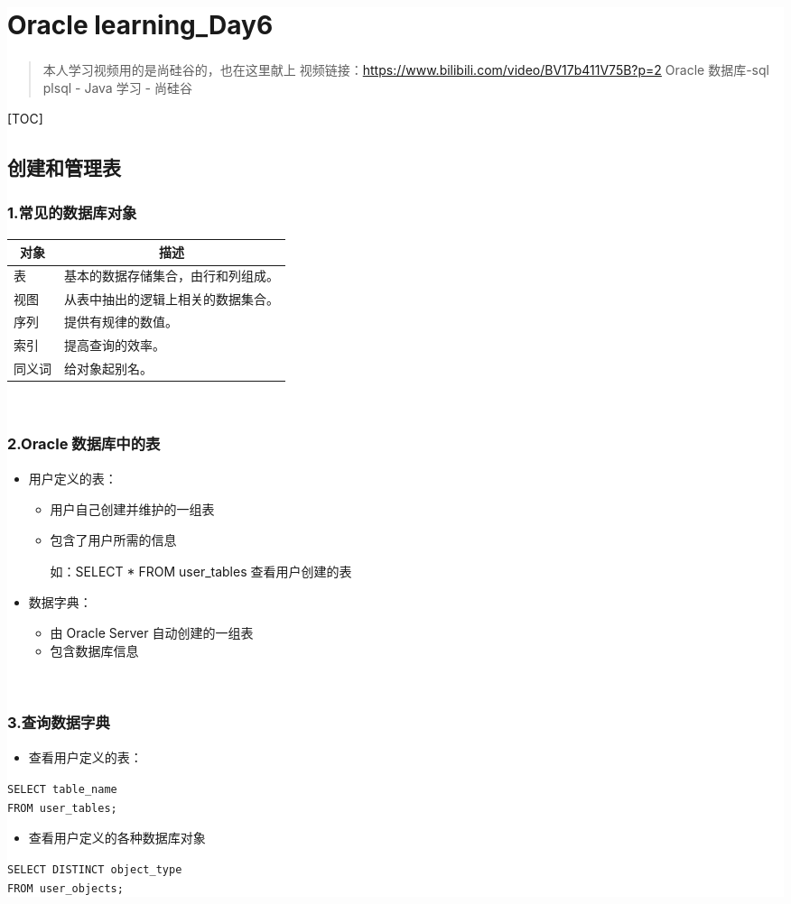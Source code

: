 # Oracle learning_Day6

>  本人学习视频用的是尚硅谷的，也在这里献上
>  视频链接：https://www.bilibili.com/video/BV17b411V75B?p=2
>  Oracle 数据库-sql plsql - Java 学习 - 尚硅谷


[TOC]

## 创建和管理表

### 1.常见的数据库对象

| 对象   | 描述                               |
| ------ | ---------------------------------- |
| 表     | 基本的数据存储集合，由行和列组成。 |
| 视图   | 从表中抽出的逻辑上相关的数据集合。 |
| 序列   | 提供有规律的数值。                 |
| 索引   | 提高查询的效率。                   |
| 同义词 | 给对象起别名。                     |

<br>

### 2.Oracle 数据库中的表

- 用户定义的表：

  - 用户自己创建并维护的一组表

  - 包含了用户所需的信息

    如：SELECT * FROM user_tables  查看用户创建的表

- 数据字典：
  - 由 Oracle Server 自动创建的一组表
  - 包含数据库信息

<br>

### 3.查询数据字典

- 查看用户定义的表：

```plsql
SELECT table_name
FROM user_tables;
```

- 查看用户定义的各种数据库对象

```plsql
SELECT DISTINCT object_type
FROM user_objects;
```
